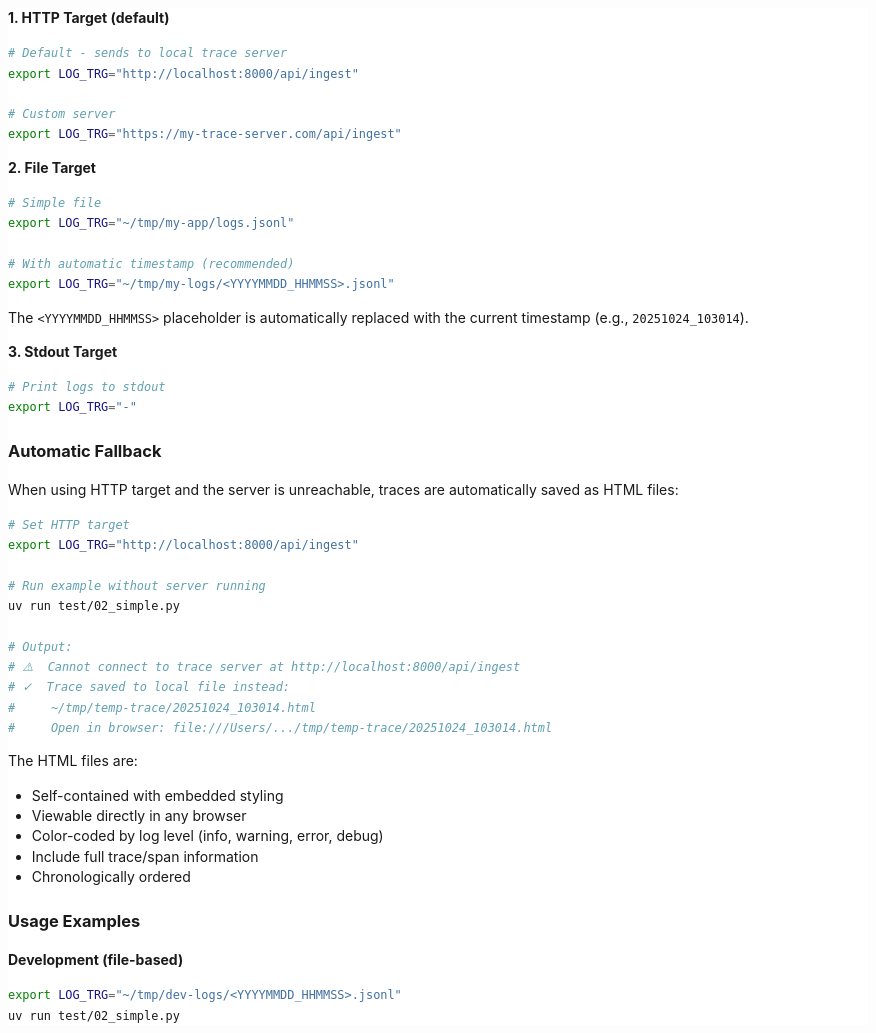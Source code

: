 **1. HTTP Target (default)**
```bash
# Default - sends to local trace server
export LOG_TRG="http://localhost:8000/api/ingest"

# Custom server
export LOG_TRG="https://my-trace-server.com/api/ingest"
```

**2. File Target**
```bash
# Simple file
export LOG_TRG="~/tmp/my-app/logs.jsonl"

# With automatic timestamp (recommended)
export LOG_TRG="~/tmp/my-logs/<YYYYMMDD_HHMMSS>.jsonl"
```

The `<YYYYMMDD_HHMMSS>` placeholder is automatically replaced with the current timestamp (e.g., `20251024_103014`).

**3. Stdout Target**
```bash
# Print logs to stdout
export LOG_TRG="-"
```

### Automatic Fallback

When using HTTP target and the server is unreachable, traces are automatically saved as HTML files:

```bash
# Set HTTP target
export LOG_TRG="http://localhost:8000/api/ingest"

# Run example without server running
uv run test/02_simple.py

# Output:
# ⚠️  Cannot connect to trace server at http://localhost:8000/api/ingest
# ✓  Trace saved to local file instead:
#     ~/tmp/temp-trace/20251024_103014.html
#     Open in browser: file:///Users/.../tmp/temp-trace/20251024_103014.html
```

The HTML files are:
- Self-contained with embedded styling
- Viewable directly in any browser
- Color-coded by log level (info, warning, error, debug)
- Include full trace/span information
- Chronologically ordered

### Usage Examples

**Development (file-based)**
```bash
export LOG_TRG="~/tmp/dev-logs/<YYYYMMDD_HHMMSS>.jsonl"
uv run test/02_simple.py
```
